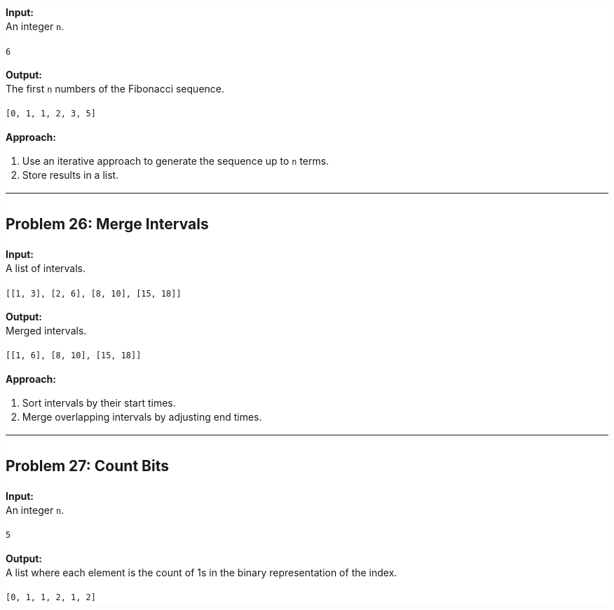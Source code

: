 **Input:**  
An integer `n`.

```
6
```

**Output:**  
The first `n` numbers of the Fibonacci sequence.

```
[0, 1, 1, 2, 3, 5]
```

**Approach:**

1. Use an iterative approach to generate the sequence up to `n` terms.
2. Store results in a list.

---

## Problem 26: Merge Intervals

**Input:**  
A list of intervals.

```
[[1, 3], [2, 6], [8, 10], [15, 18]]
```

**Output:**  
Merged intervals.

```
[[1, 6], [8, 10], [15, 18]]
```

**Approach:**

1. Sort intervals by their start times.
2. Merge overlapping intervals by adjusting end times.

---

## Problem 27: Count Bits

**Input:**  
An integer `n`.

```
5
```

**Output:**  
A list where each element is the count of 1s in the binary representation of the index.

```
[0, 1, 1, 2, 1, 2]
```
